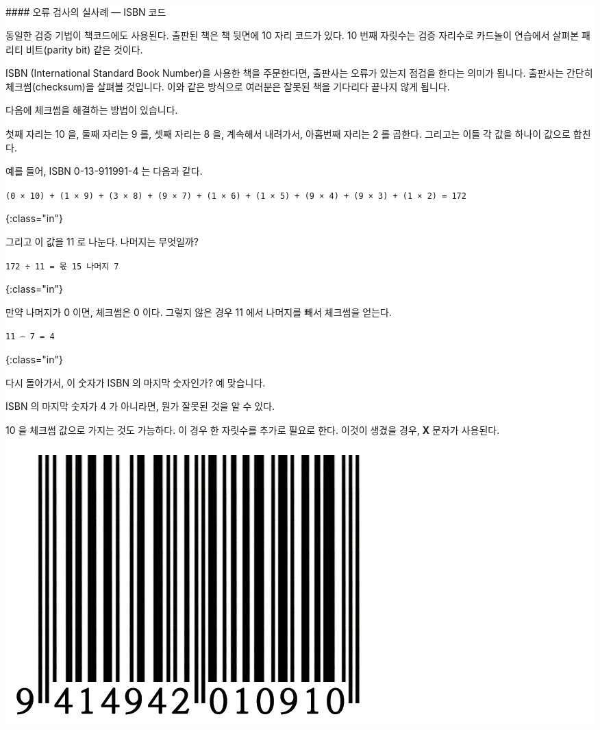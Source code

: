 <div class="challenge" markdown="1">
#### 오류 검사의 실사례 &mdash;  ISBN 코드

동일한 검증 기법이 책코드에도 사용된다. 출판된 책은 책 뒷면에 10 자리 코드가 있다.
10 번째 자릿수는 검증 자리수로 카드놀이 연습에서 살펴본 패리티 비트(parity bit) 같은 것이다.  

ISBN (International Standard Book Number)을 사용한 책을 주문한다면, 출판사는 오류가
있는지 점검을 한다는 의미가 됩니다. 출판사는 간단히 체크썸(checksum)을 살펴볼 것입니다.
이와 같은 방식으로 여러분은 잘못된 책을 기다리다 끝나지 않게 됩니다.  

다음에 체크썸을 해결하는 방법이 있습니다.  

첫째 자리는 10 을, 둘째 자리는 9 를, 셋째 자리는 8 을, 계속해서 내려가서, 아홉번째 자리는
2 를 곱한다. 그리고는 이들 각 값을 하나이 값으로 합친다.  

예를 들어, ISBN 0-13-911991-4 는 다음과 같다.  

~~~
(0 × 10) + (1 × 9) + (3 × 8) + (9 × 7) + (1 × 6) + (1 × 5) + (9 × 4) + (9 × 3) + (1 × 2) = 172  
~~~
{:class="in"}

그리고 이 값을 11 로 나눈다. 나머지는 무엇일까?  

~~~
172 ÷ 11 = 몫 15 나머지 7
~~~
{:class="in"}

만약 나머지가 0 이면, 체크썸은 0 이다. 그렇지 않은 경우 11 에서 나머지를 빼서 체크썸을 얻는다.  

~~~
11 – 7 = 4
~~~
{:class="in"}

다시 돌아가서, 이 숫자가 ISBN 의 마지막 숫자인가? 예 맞습니다.  

ISBN 의 마지막 숫자가 4 가 아니라면, 뭔가 잘못된 것을 알 수 있다.  

10 을 체크썸 값으로 가지는 것도 가능하다. 이 경우 한 자릿수를 추가로 필요로 한다. 
이것이 생겼을 경우, **X** 문자가 사용된다.

<img src="img/ch04-checksum/04-checksum-02-ISBN.png" alt="ISBN" />  
